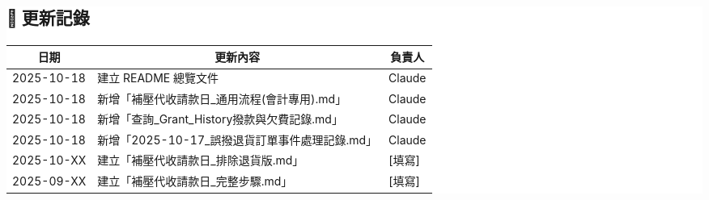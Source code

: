 
## 📝 更新記錄

| 日期 | 更新內容 | 負責人 |
|------|---------|--------|
| 2025-10-18 | 建立 README 總覽文件 | Claude |
| 2025-10-18 | 新增「補壓代收請款日_通用流程(會計專用).md」 | Claude |
| 2025-10-18 | 新增「查詢_Grant_History撥款與欠費記錄.md」 | Claude |
| 2025-10-18 | 新增「2025-10-17_誤撥退貨訂單事件處理記錄.md」 | Claude |
| 2025-10-XX | 建立「補壓代收請款日_排除退貨版.md」 | [填寫] |
| 2025-09-XX | 建立「補壓代收請款日_完整步驟.md」 | [填寫] |
